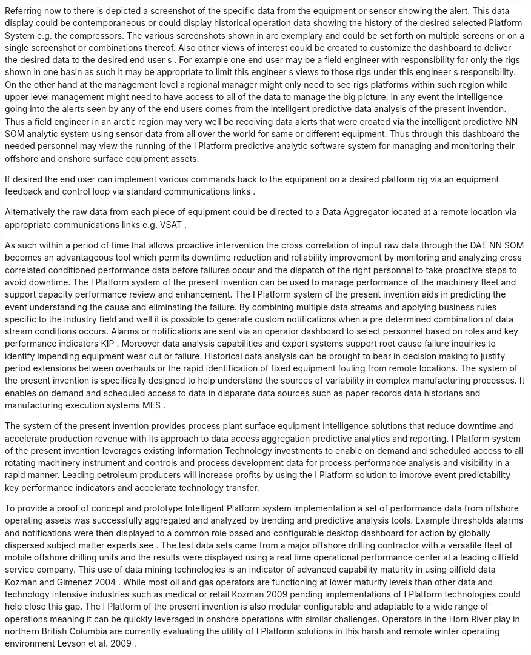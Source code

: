 Referring now to there is depicted a screenshot of the specific data from the equipment or sensor showing the alert. This data display could be contemporaneous or could display historical operation data showing the history of the desired selected Platform System e.g. the compressors. The various screenshots shown in are exemplary and could be set forth on multiple screens or on a single screenshot or combinations thereof. Also other views of interest could be created to customize the dashboard to deliver the desired data to the desired end user s . For example one end user may be a field engineer with responsibility for only the rigs shown in one basin as such it may be appropriate to limit this engineer s views to those rigs under this engineer s responsibility. On the other hand at the management level a regional manager might only need to see rigs platforms within such region while upper level management might need to have access to all of the data to manage the big picture. In any event the intelligence going into the alerts seen by any of the end users comes from the intelligent predictive data analysis of the present invention. Thus a field engineer in an arctic region may very well be receiving data alerts that were created via the intelligent predictive NN SOM analytic system using sensor data from all over the world for same or different equipment. Thus through this dashboard the needed personnel may view the running of the I Platform predictive analytic software system for managing and monitoring their offshore and onshore surface equipment assets.

If desired the end user can implement various commands back to the equipment on a desired platform rig via an equipment feedback and control loop via standard communications links .

Alternatively the raw data from each piece of equipment could be directed to a Data Aggregator located at a remote location via appropriate communications links e.g. VSAT .

As such within a period of time that allows proactive intervention the cross correlation of input raw data through the DAE NN SOM becomes an advantageous tool which permits downtime reduction and reliability improvement by monitoring and analyzing cross correlated conditioned performance data before failures occur and the dispatch of the right personnel to take proactive steps to avoid downtime. The I Platform system of the present invention can be used to manage performance of the machinery fleet and support capacity performance review and enhancement. The I Platform system of the present invention aids in predicting the event understanding the cause and eliminating the failure. By combining multiple data streams and applying business rules specific to the industry field and well it is possible to generate custom notifications when a pre determined combination of data stream conditions occurs. Alarms or notifications are sent via an operator dashboard to select personnel based on roles and key performance indicators KIP . Moreover data analysis capabilities and expert systems support root cause failure inquiries to identify impending equipment wear out or failure. Historical data analysis can be brought to bear in decision making to justify period extensions between overhauls or the rapid identification of fixed equipment fouling from remote locations. The system of the present invention is specifically designed to help understand the sources of variability in complex manufacturing processes. It enables on demand and scheduled access to data in disparate data sources such as paper records data historians and manufacturing execution systems MES .

The system of the present invention provides process plant surface equipment intelligence solutions that reduce downtime and accelerate production revenue with its approach to data access aggregation predictive analytics and reporting. I Platform system of the present invention leverages existing Information Technology investments to enable on demand and scheduled access to all rotating machinery instrument and controls and process development data for process performance analysis and visibility in a rapid manner. Leading petroleum producers will increase profits by using the I Platform solution to improve event predictability key performance indicators and accelerate technology transfer.

To provide a proof of concept and prototype Intelligent Platform system implementation a set of performance data from offshore operating assets was successfully aggregated and analyzed by trending and predictive analysis tools. Example thresholds alarms and notifications were then displayed to a common role based and configurable desktop dashboard for action by globally dispersed subject matter experts see . The test data sets came from a major offshore drilling contractor with a versatile fleet of mobile offshore drilling units and the results were displayed using a real time operational performance center at a leading oilfield service company. This use of data mining technologies is an indicator of advanced capability maturity in using oilfield data Kozman and Gimenez 2004 . While most oil and gas operators are functioning at lower maturity levels than other data and technology intensive industries such as medical or retail Kozman 2009 pending implementations of I Platform technologies could help close this gap. The I Platform of the present invention is also modular configurable and adaptable to a wide range of operations meaning it can be quickly leveraged in onshore operations with similar challenges. Operators in the Horn River play in northern British Columbia are currently evaluating the utility of I Platform solutions in this harsh and remote winter operating environment Levson et al. 2009 .
